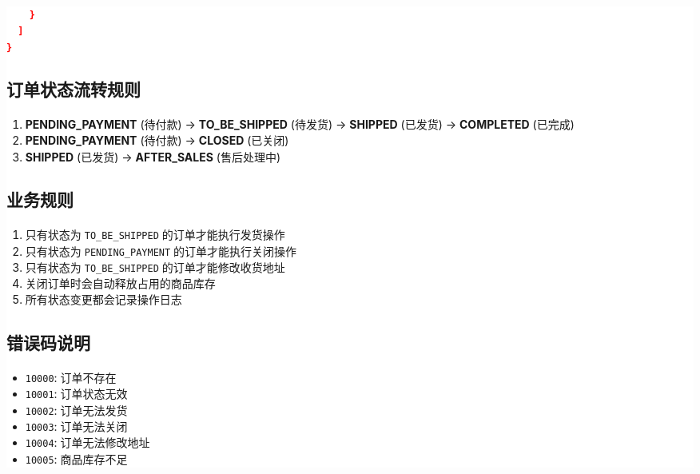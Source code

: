 ```json
    }
  ]
}
```

## 订单状态流转规则

1. **PENDING_PAYMENT** (待付款) → **TO_BE_SHIPPED** (待发货) → **SHIPPED** (已发货) → **COMPLETED** (已完成)
2. **PENDING_PAYMENT** (待付款) → **CLOSED** (已关闭)
3. **SHIPPED** (已发货) → **AFTER_SALES** (售后处理中)

## 业务规则

1. 只有状态为 `TO_BE_SHIPPED` 的订单才能执行发货操作
2. 只有状态为 `PENDING_PAYMENT` 的订单才能执行关闭操作
3. 只有状态为 `TO_BE_SHIPPED` 的订单才能修改收货地址
4. 关闭订单时会自动释放占用的商品库存
5. 所有状态变更都会记录操作日志

## 错误码说明

- `10000`: 订单不存在
- `10001`: 订单状态无效
- `10002`: 订单无法发货
- `10003`: 订单无法关闭
- `10004`: 订单无法修改地址
- `10005`: 商品库存不足